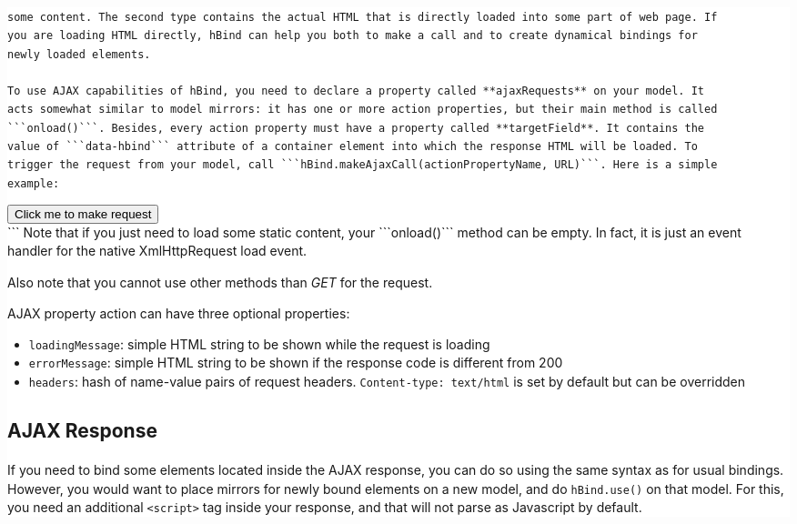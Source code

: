 ```
some content. The second type contains the actual HTML that is directly loaded into some part of web page. If 
you are loading HTML directly, hBind can help you both to make a call and to create dynamical bindings for 
newly loaded elements.

To use AJAX capabilities of hBind, you need to declare a property called **ajaxRequests** on your model. It 
acts somewhat similar to model mirrors: it has one or more action properties, but their main method is called 
```onload()```. Besides, every action property must have a property called **targetField**. It contains the 
value of ```data-hbind``` attribute of a container element into which the response HTML will be loaded. To 
trigger the request from your model, call ```hBind.makeAjaxCall(actionPropertyName, URL)```. Here is a simple 
example:
```
<div data-hbind="ajaxContainer"></div>
<div><button data-hbind="boundButton" data-hevent="click">Click me to make request</button></div>
<script src="hbind.js"></script>
<script>
  var myModel = {
    ajaxRequests: {
      myRequest: {
        targetField: 'ajaxContainer',
        onload: function() {
        }
      }
    },
    boundButton: {
      loadAjax: {
        action: function() {
          hBind.makeAjaxCall('myRequest', 'http://someURL.com');
        }
      }
    }
  };
  hBind.init();
  hBind.use(myModel);
</script>
```
Note that if you just need to load some static content, your ```onload()``` method can be empty. In fact, it is 
just an event handler for the native XmlHttpRequest load event. 

Also note that you cannot use other methods than *GET* for the request.

AJAX property action can have three optional properties:
- ```loadingMessage```: simple HTML string to be shown while the request is loading
- ```errorMessage```: simple HTML string to be shown if the response code is different from 200
- ```headers```: hash of name-value pairs of request headers. ```Content-type: text/html``` is set by default 
  but can be overridden

AJAX Response
-------------

If you need to bind some elements located inside the AJAX response, you can do so using the same syntax as 
for usual bindings. However, you would want to place mirrors for newly bound elements on a new model, and do 
```hBind.use()``` on that model. For this, you need an additional ```<script>``` tag inside your response, and 
that will not parse as Javascript by default.

```
